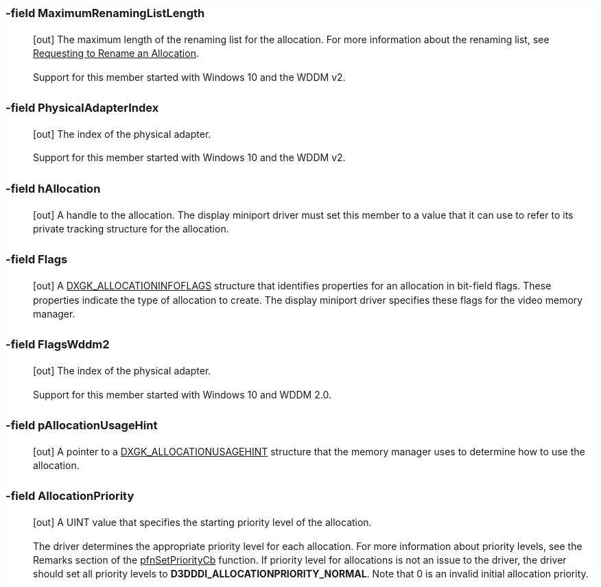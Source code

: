 ### -field <b>MaximumRenamingListLength</b>

<dd>
<p>[out] The maximum length of the renaming list for the allocation. For more information about the renaming list, see <a href="https://msdn.microsoft.com/f22e19ba-9ff3-4aa1-a3f0-103f67ea7c60">Requesting to Rename an Allocation</a>.</p>
<p>Support for this member started with Windows 10 and the WDDM v2.</p>
</dd>

### -field <b>PhysicalAdapterIndex</b>

<dd>
<p>[out] The index of the physical adapter. </p>
<p>Support for this member started with Windows 10 and the WDDM v2.</p>
</dd>

### -field <b>hAllocation</b>

<dd>
<p>[out] A handle to the allocation. The display miniport driver must set this member to a value that it can use to refer to its private tracking structure for the allocation.</p>
</dd>

### -field <b>Flags</b>

<dd>
<p>[out] A <a href="..\d3dkmddi\ns-d3dkmddi--dxgk-allocationinfoflags.md">DXGK_ALLOCATIONINFOFLAGS</a> structure that identifies properties for an allocation in bit-field flags. These properties indicate the type of allocation to create. The display miniport driver specifies these flags for the video memory manager.</p>
</dd>

### -field <b>FlagsWddm2</b>

<dd>
<p>[out] The index of the physical adapter. </p>
<p>Support for this member started with Windows 10 and WDDM 2.0.</p>
</dd>

### -field <b>pAllocationUsageHint</b>

<dd>
<p>[out] A pointer to a <a href="..\d3dkmddi\ns-d3dkmddi--dxgk-allocationusagehint.md">DXGK_ALLOCATIONUSAGEHINT</a> structure that the memory manager uses to determine how to use the allocation.</p>
</dd>

### -field <b>AllocationPriority</b>

<dd>
<p>[out] A UINT value that specifies the starting priority level of the allocation. </p>
<p>The driver determines the appropriate priority level for each allocation. For more information about priority levels, see the Remarks section of the <a href="..\d3dumddi\nc-d3dumddi-pfnd3dddi-setprioritycb.md">pfnSetPriorityCb</a> function. If priority level for allocations is not an issue to the driver, the driver should set all priority levels to <b>D3DDDI_ALLOCATIONPRIORITY_NORMAL</b>. Note that 0 is an invalid initial allocation priority. </p>
</dd>
</dl>
